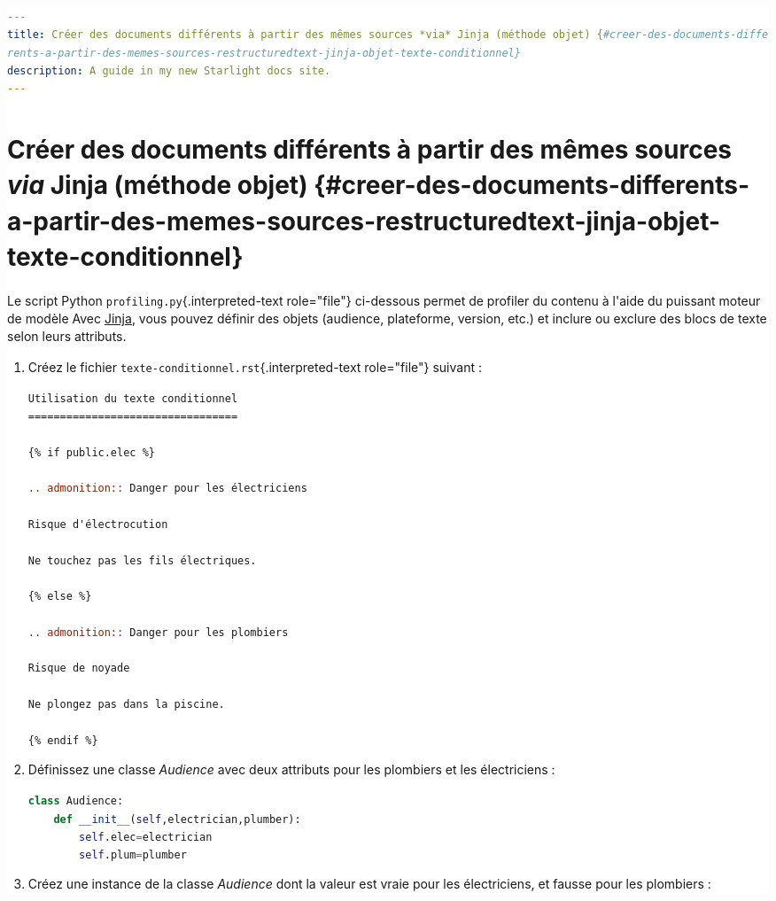 ```yaml
---
title: Créer des documents différents à partir des mêmes sources *via* Jinja (méthode objet) {#creer-des-documents-differents-a-partir-des-memes-sources-restructuredtext-jinja-objet-texte-conditionnel}
description: A guide in my new Starlight docs site.
---
```

# Créer des documents différents à partir des mêmes sources *via* Jinja (méthode objet) {#creer-des-documents-differents-a-partir-des-memes-sources-restructuredtext-jinja-objet-texte-conditionnel}

Le script Python `profiling.py`{.interpreted-text role="file"}
ci-dessous permet de profiler du contenu à l\'aide du puissant moteur de
modèle Avec [Jinja](), vous pouvez définir des objets (audience,
plateforme, version, etc.) et inclure ou exclure des blocs de texte
selon leurs attributs.

1.  Créez le fichier `texte-conditionnel.rst`{.interpreted-text
    role="file"} suivant :

    ``` rest
    Utilisation du texte conditionnel
    =================================

    {% if public.elec %}

    .. admonition:: Danger pour les électriciens

    Risque d'électrocution

    Ne touchez pas les fils électriques.

    {% else %}

    .. admonition:: Danger pour les plombiers

    Risque de noyade

    Ne plongez pas dans la piscine.

    {% endif %}
    ```

2.  Définissez une classe *Audience* avec deux attributs pour les
    plombiers et les électriciens :

    ``` python
    class Audience:
        def __init__(self,electrician,plumber):
            self.elec=electrician
            self.plum=plumber
    ```

3.  Créez une instance de la classe *Audience* dont la valeur est vraie
    pour les électriciens, et fausse pour les plombiers :
